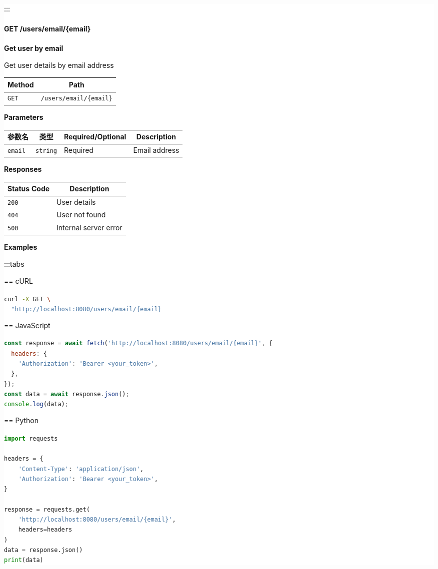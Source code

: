 :::

#### GET /users/email/{email}

**Get user by email**

Get user details by email address

| Method | Path |
|---------|--------|
| `GET` | `/users/email/{email}` |

**Parameters**

| 参数名 | 类型 | Required/Optional | Description |
|------|------|----------|-------------|
| `email` | `string` | Required | Email address |

**Responses**

| Status Code | Description |
|-------------|-------------|
| `200` | User details |
| `404` | User not found |
| `500` | Internal server error |

**Examples**

:::tabs

== cURL

```bash
curl -X GET \
  "http://localhost:8080/users/email/{email}
```

== JavaScript

```javascript
const response = await fetch('http://localhost:8080/users/email/{email}', {
  headers: {
    'Authorization': 'Bearer <your_token>',
  },
});
const data = await response.json();
console.log(data);
```

== Python

```python
import requests

headers = {
    'Content-Type': 'application/json',
    'Authorization': 'Bearer <your_token>',
}

response = requests.get(
    'http://localhost:8080/users/email/{email}',
    headers=headers
)
data = response.json()
print(data)
```
